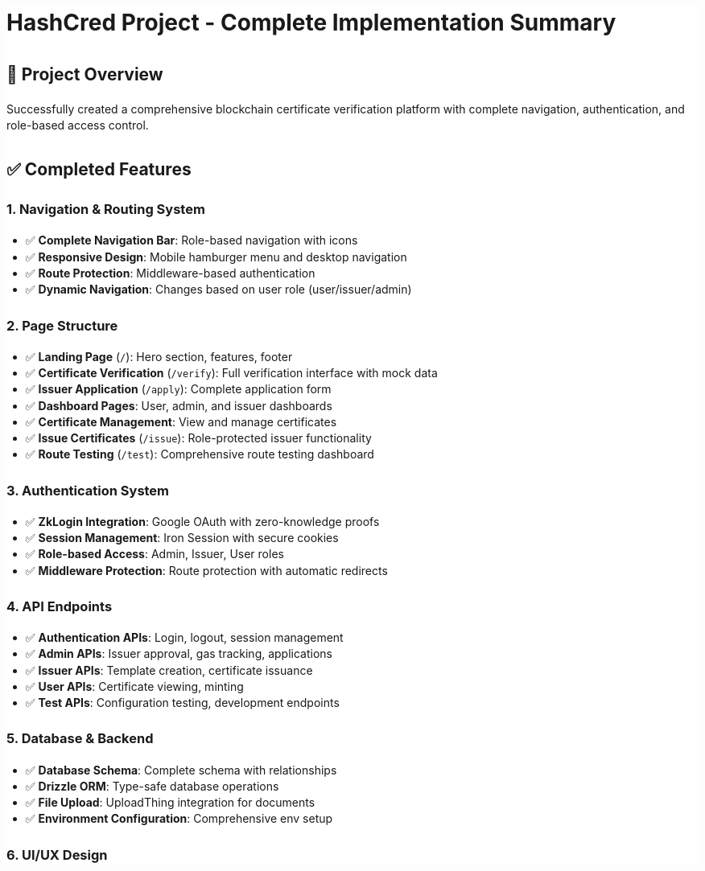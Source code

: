 # HashCred Project - Complete Implementation Summary

## 🎯 **Project Overview**

Successfully created a comprehensive blockchain certificate verification platform with complete navigation, authentication, and role-based access control.

## ✅ **Completed Features**

### **1. Navigation & Routing System**

- ✅ **Complete Navigation Bar**: Role-based navigation with icons
- ✅ **Responsive Design**: Mobile hamburger menu and desktop navigation
- ✅ **Route Protection**: Middleware-based authentication
- ✅ **Dynamic Navigation**: Changes based on user role (user/issuer/admin)

### **2. Page Structure**

- ✅ **Landing Page** (`/`): Hero section, features, footer
- ✅ **Certificate Verification** (`/verify`): Full verification interface with mock data
- ✅ **Issuer Application** (`/apply`): Complete application form
- ✅ **Dashboard Pages**: User, admin, and issuer dashboards
- ✅ **Certificate Management**: View and manage certificates
- ✅ **Issue Certificates** (`/issue`): Role-protected issuer functionality
- ✅ **Route Testing** (`/test`): Comprehensive route testing dashboard

### **3. Authentication System**

- ✅ **ZkLogin Integration**: Google OAuth with zero-knowledge proofs
- ✅ **Session Management**: Iron Session with secure cookies
- ✅ **Role-based Access**: Admin, Issuer, User roles
- ✅ **Middleware Protection**: Route protection with automatic redirects

### **4. API Endpoints**

- ✅ **Authentication APIs**: Login, logout, session management
- ✅ **Admin APIs**: Issuer approval, gas tracking, applications
- ✅ **Issuer APIs**: Template creation, certificate issuance
- ✅ **User APIs**: Certificate viewing, minting
- ✅ **Test APIs**: Configuration testing, development endpoints

### **5. Database & Backend**

- ✅ **Database Schema**: Complete schema with relationships
- ✅ **Drizzle ORM**: Type-safe database operations
- ✅ **File Upload**: UploadThing integration for documents
- ✅ **Environment Configuration**: Comprehensive env setup

### **6. UI/UX Design**
